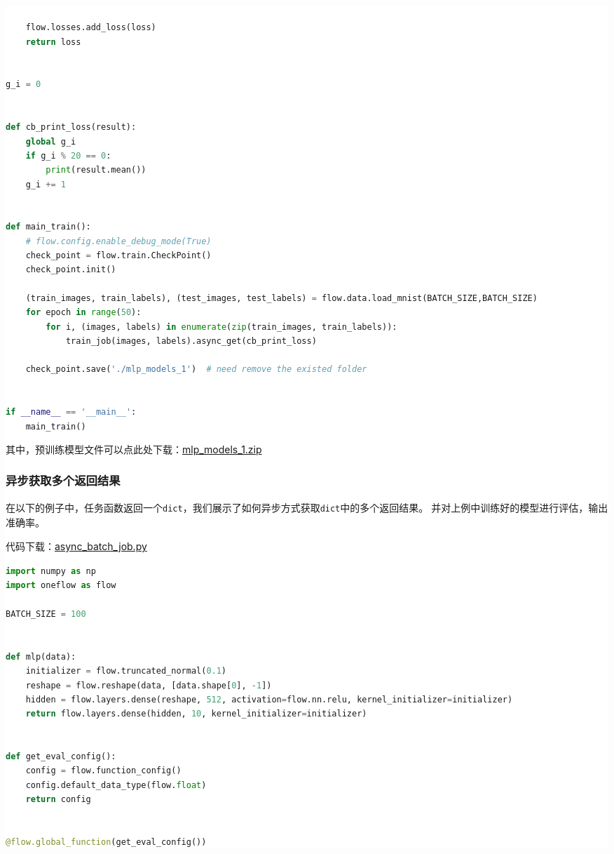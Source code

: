 ```python

    flow.losses.add_loss(loss)
    return loss


g_i = 0


def cb_print_loss(result):
    global g_i
    if g_i % 20 == 0:
        print(result.mean())
    g_i += 1


def main_train():
    # flow.config.enable_debug_mode(True)
    check_point = flow.train.CheckPoint()
    check_point.init()

    (train_images, train_labels), (test_images, test_labels) = flow.data.load_mnist(BATCH_SIZE,BATCH_SIZE)
    for epoch in range(50):
        for i, (images, labels) in enumerate(zip(train_images, train_labels)):
            train_job(images, labels).async_get(cb_print_loss)

    check_point.save('./mlp_models_1')  # need remove the existed folder


if __name__ == '__main__':
    main_train()
```

其中，预训练模型文件可以点此处下载：[mlp_models_1.zip](https://oneflow-public.oss-cn-beijing.aliyuncs.com/online_document/docs/basics_topics/mlp_models_1.zip)

### 异步获取多个返回结果

在以下的例子中，任务函数返回一个`dict`，我们展示了如何异步方式获取`dict`中的多个返回结果。
并对上例中训练好的模型进行评估，输出准确率。

代码下载：[async_batch_job.py](../code/basics_topics/async_batch_job.py)

```python
import numpy as np
import oneflow as flow

BATCH_SIZE = 100


def mlp(data):
    initializer = flow.truncated_normal(0.1)
    reshape = flow.reshape(data, [data.shape[0], -1])
    hidden = flow.layers.dense(reshape, 512, activation=flow.nn.relu, kernel_initializer=initializer)
    return flow.layers.dense(hidden, 10, kernel_initializer=initializer)


def get_eval_config():
    config = flow.function_config()
    config.default_data_type(flow.float)
    return config


@flow.global_function(get_eval_config())
```
